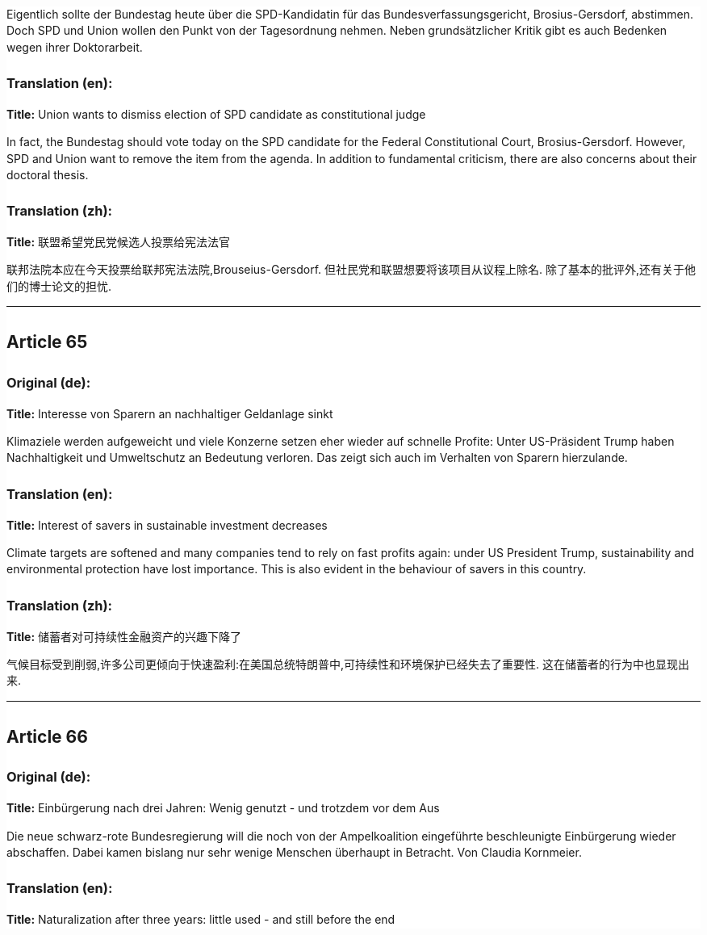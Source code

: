 Eigentlich sollte der Bundestag heute über die SPD-Kandidatin für das Bundesverfassungsgericht, Brosius-Gersdorf, abstimmen. Doch SPD und Union wollen den Punkt von der Tagesordnung nehmen. Neben grundsätzlicher Kritik gibt es auch Bedenken wegen ihrer Doktorarbeit.

### Translation (en):
**Title:** Union wants to dismiss election of SPD candidate as constitutional judge

In fact, the Bundestag should vote today on the SPD candidate for the Federal Constitutional Court, Brosius-Gersdorf. However, SPD and Union want to remove the item from the agenda. In addition to fundamental criticism, there are also concerns about their doctoral thesis.

### Translation (zh):
**Title:** 联盟希望党民党候选人投票给宪法法官

联邦法院本应在今天投票给联邦宪法法院,Brouseius-Gersdorf. 但社民党和联盟想要将该项目从议程上除名. 除了基本的批评外,还有关于他们的博士论文的担忧.

---

## Article 65
### Original (de):
**Title:** Interesse von Sparern an nachhaltiger Geldanlage sinkt

Klimaziele werden aufgeweicht und viele Konzerne setzen eher wieder auf schnelle Profite: Unter US-Präsident Trump haben Nachhaltigkeit und Umweltschutz an Bedeutung verloren. Das zeigt sich auch im Verhalten von Sparern hierzulande.

### Translation (en):
**Title:** Interest of savers in sustainable investment decreases

Climate targets are softened and many companies tend to rely on fast profits again: under US President Trump, sustainability and environmental protection have lost importance. This is also evident in the behaviour of savers in this country.

### Translation (zh):
**Title:** 储蓄者对可持续性金融资产的兴趣下降了

气候目标受到削弱,许多公司更倾向于快速盈利:在美国总统特朗普中,可持续性和环境保护已经失去了重要性. 这在储蓄者的行为中也显现出来.

---

## Article 66
### Original (de):
**Title:** Einbürgerung nach drei Jahren: Wenig genutzt - und trotzdem vor dem Aus

Die neue schwarz-rote Bundesregierung will die noch von der Ampelkoalition eingeführte beschleunigte Einbürgerung wieder abschaffen. Dabei kamen bislang nur sehr wenige Menschen überhaupt in Betracht. Von Claudia Kornmeier.

### Translation (en):
**Title:** Naturalization after three years: little used - and still before the end
